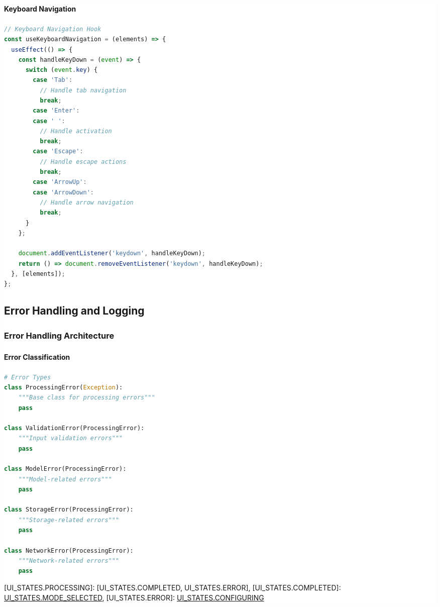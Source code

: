 #### Keyboard Navigation
```javascript
// Keyboard Navigation Hook
const useKeyboardNavigation = (elements) => {
  useEffect(() => {
    const handleKeyDown = (event) => {
      switch (event.key) {
        case 'Tab':
          // Handle tab navigation
          break;
        case 'Enter':
        case ' ':
          // Handle activation
          break;
        case 'Escape':
          // Handle escape actions
          break;
        case 'ArrowUp':
        case 'ArrowDown':
          // Handle arrow navigation
          break;
      }
    };
    
    document.addEventListener('keydown', handleKeyDown);
    return () => document.removeEventListener('keydown', handleKeyDown);
  }, [elements]);
};
```

## Error Handling and Logging

### Error Handling Architecture

#### Error Classification
```python
# Error Types
class ProcessingError(Exception):
    """Base class for processing errors"""
    pass

class ValidationError(ProcessingError):
    """Input validation errors"""
    pass

class ModelError(ProcessingError):
    """Model-related errors"""
    pass

class StorageError(ProcessingError):
    """Storage-related errors"""
    pass

class NetworkError(ProcessingError):
    """Network-related errors"""
    pass
```


  [UI_STATES.INITIAL]: [UI_STATES.MODE_SELECTED],
  [UI_STATES.MODE_SELECTED]: [UI_STATES.DATA_UPLOADED],
  [UI_STATES.DATA_UPLOADED]: [UI_STATES.CONFIGURING],
  [UI_STATES.CONFIGURING]: [UI_STATES.PROCESSING],
  [UI_STATES.PROCESSING]: [UI_STATES.COMPLETED, UI_STATES.ERROR],
  [UI_STATES.COMPLETED]: [UI_STATES.MODE_SELECTED],
  [UI_STATES.ERROR]: [UI_STATES.CONFIGURING]